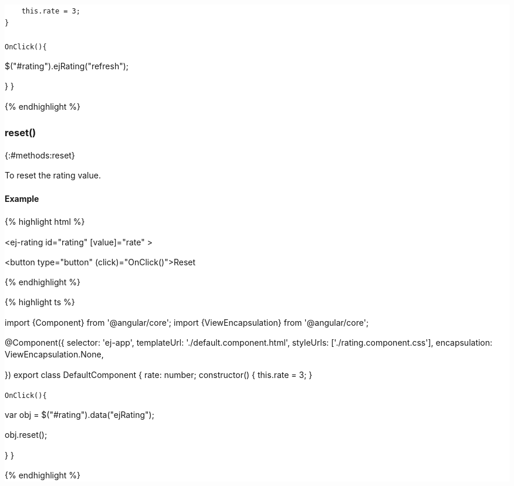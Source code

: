         this.rate = 3;
    }

    OnClick(){


 $("#rating").ejRating("refresh");

}
}

{% endhighlight %}




### reset()
{:#methods:reset}

To reset the rating value.

#### Example

{% highlight html %}

<ej-rating id="rating" [value]="rate" > 
</ej-rating>

<button type="button" (click)="OnClick()">Reset</button>

{% endhighlight %}

{% highlight ts %}

import {Component} from '@angular/core';
import {ViewEncapsulation} from '@angular/core';

@Component({
  selector: 'ej-app',
  templateUrl: './default.component.html',
  styleUrls: ['./rating.component.css'],
  encapsulation: ViewEncapsulation.None,

})
export class DefaultComponent {
    rate: number;
    constructor() {
        this.rate = 3;
    }

    OnClick(){


var obj = $("#rating").data("ejRating");


obj.reset();

}
}

{% endhighlight %}
